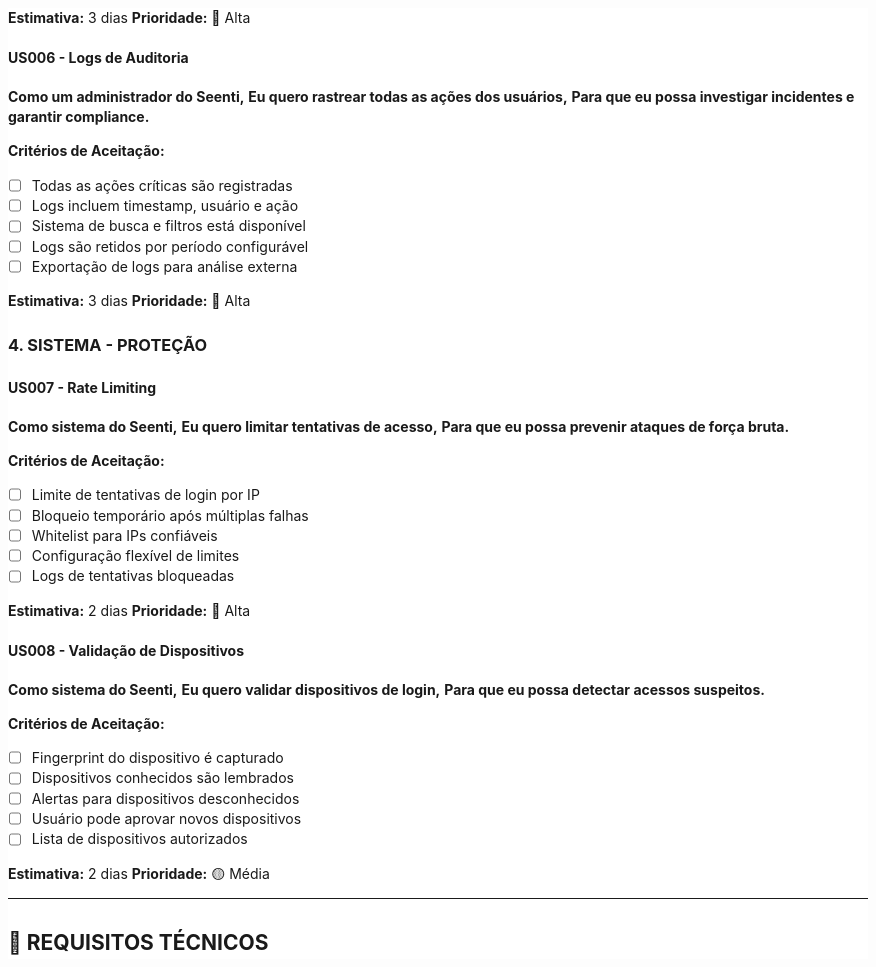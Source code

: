 **Estimativa:** 3 dias
**Prioridade:** 🔴 Alta

#### **US006 - Logs de Auditoria**
**Como um administrador do Seenti,**
**Eu quero rastrear todas as ações dos usuários,**
**Para que eu possa investigar incidentes e garantir compliance.**

**Critérios de Aceitação:**
- [ ] Todas as ações críticas são registradas
- [ ] Logs incluem timestamp, usuário e ação
- [ ] Sistema de busca e filtros está disponível
- [ ] Logs são retidos por período configurável
- [ ] Exportação de logs para análise externa

**Estimativa:** 3 dias
**Prioridade:** 🔴 Alta

### **4. SISTEMA - PROTEÇÃO**

#### **US007 - Rate Limiting**
**Como sistema do Seenti,**
**Eu quero limitar tentativas de acesso,**
**Para que eu possa prevenir ataques de força bruta.**

**Critérios de Aceitação:**
- [ ] Limite de tentativas de login por IP
- [ ] Bloqueio temporário após múltiplas falhas
- [ ] Whitelist para IPs confiáveis
- [ ] Configuração flexível de limites
- [ ] Logs de tentativas bloqueadas

**Estimativa:** 2 dias
**Prioridade:** 🔴 Alta

#### **US008 - Validação de Dispositivos**
**Como sistema do Seenti,**
**Eu quero validar dispositivos de login,**
**Para que eu possa detectar acessos suspeitos.**

**Critérios de Aceitação:**
- [ ] Fingerprint do dispositivo é capturado
- [ ] Dispositivos conhecidos são lembrados
- [ ] Alertas para dispositivos desconhecidos
- [ ] Usuário pode aprovar novos dispositivos
- [ ] Lista de dispositivos autorizados

**Estimativa:** 2 dias
**Prioridade:** 🟡 Média

---

## 🔧 **REQUISITOS TÉCNICOS**
